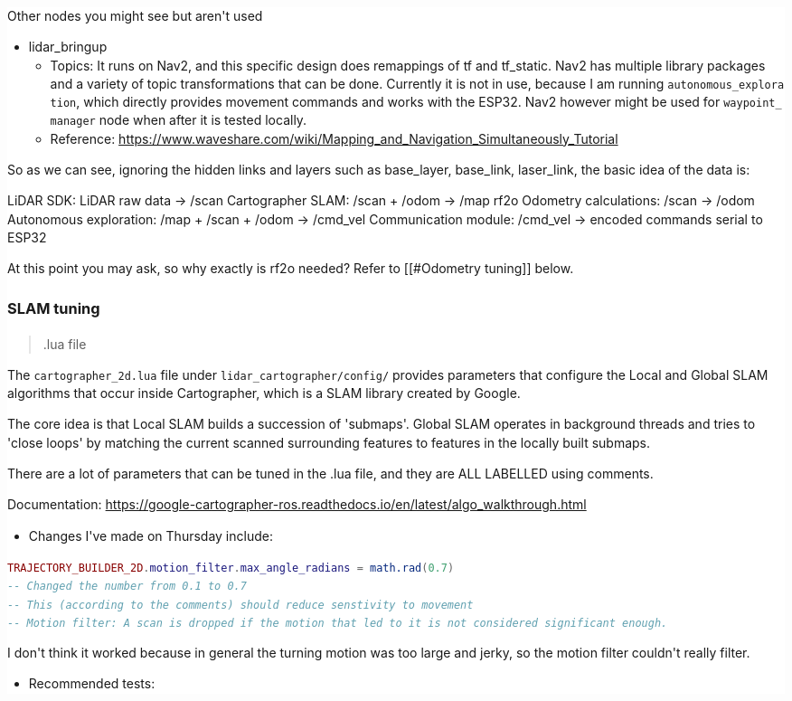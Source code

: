 Other nodes you might see but aren't used
- lidar_bringup
	- Topics: It runs on Nav2, and this specific design does remappings of tf and tf_static. Nav2 has multiple library packages and a variety of topic transformations that can be done. Currently it is not in use, because I am running `autonomous_exploration`, which directly provides movement commands and works with the ESP32. Nav2 however might be used for `waypoint_manager` node when after it is tested locally.
	- Reference: https://www.waveshare.com/wiki/Mapping_and_Navigation_Simultaneously_Tutorial

So as we can see, ignoring the hidden links and layers such as base_layer, base_link, laser_link, the basic idea of the data is:

LiDAR SDK: 
	LiDAR raw data -> /scan
Cartographer SLAM:
	/scan + /odom -> /map
rf2o Odometry calculations:
	/scan -> /odom
Autonomous exploration:
	/map + /scan + /odom -> /cmd_vel
Communication module:
	/cmd_vel -> encoded commands serial to ESP32

At this point you may ask, so why exactly is rf2o needed? Refer to [[#Odometry tuning]] below.

### SLAM tuning

>.lua file

The `cartographer_2d.lua` file under `lidar_cartographer/config/` provides parameters that configure the Local and Global SLAM algorithms that occur inside Cartographer, which is a SLAM library created by Google. 

The core idea is that Local SLAM builds a succession of 'submaps'. Global SLAM operates in background threads and tries to 'close loops' by matching the current scanned surrounding features to features in the locally built submaps.

There are a lot of parameters that can be tuned in the .lua file, and they are ALL LABELLED using comments. 

Documentation: https://google-cartographer-ros.readthedocs.io/en/latest/algo_walkthrough.html

- Changes I've made on Thursday include:

```lua
TRAJECTORY_BUILDER_2D.motion_filter.max_angle_radians = math.rad(0.7)
-- Changed the number from 0.1 to 0.7
-- This (according to the comments) should reduce senstivity to movement
-- Motion filter: A scan is dropped if the motion that led to it is not considered significant enough.
```

I don't think it worked because in general the turning motion was too large and jerky, so the motion filter couldn't really filter.

- Recommended tests: 
